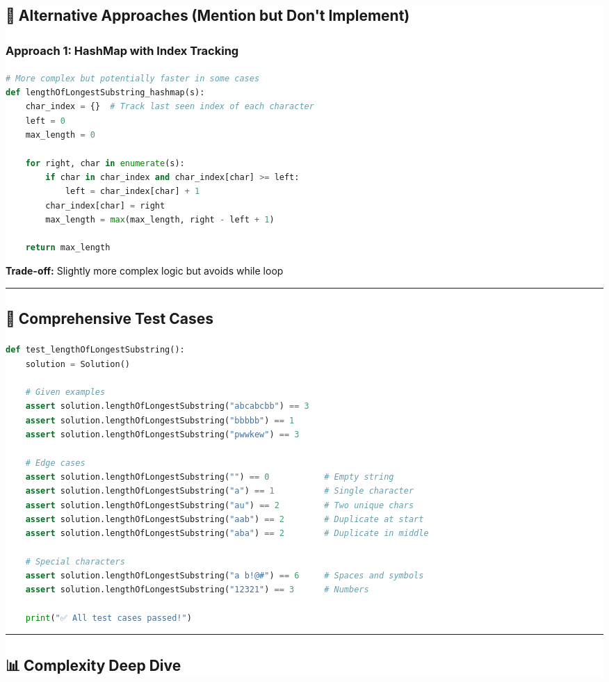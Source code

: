 
## 🔄 Alternative Approaches (Mention but Don't Implement)

### Approach 1: HashMap with Index Tracking
```python
# More complex but potentially faster in some cases
def lengthOfLongestSubstring_hashmap(s):
    char_index = {}  # Track last seen index of each character
    left = 0
    max_length = 0
    
    for right, char in enumerate(s):
        if char in char_index and char_index[char] >= left:
            left = char_index[char] + 1
        char_index[char] = right
        max_length = max(max_length, right - left + 1)
    
    return max_length
```
**Trade-off:** Slightly more complex logic but avoids while loop

---

## 🧪 Comprehensive Test Cases

```python
def test_lengthOfLongestSubstring():
    solution = Solution()
    
    # Given examples
    assert solution.lengthOfLongestSubstring("abcabcbb") == 3
    assert solution.lengthOfLongestSubstring("bbbbb") == 1
    assert solution.lengthOfLongestSubstring("pwwkew") == 3
    
    # Edge cases
    assert solution.lengthOfLongestSubstring("") == 0           # Empty string
    assert solution.lengthOfLongestSubstring("a") == 1          # Single character
    assert solution.lengthOfLongestSubstring("au") == 2         # Two unique chars
    assert solution.lengthOfLongestSubstring("aab") == 2        # Duplicate at start
    assert solution.lengthOfLongestSubstring("aba") == 2        # Duplicate in middle
    
    # Special characters
    assert solution.lengthOfLongestSubstring("a b!@#") == 6     # Spaces and symbols
    assert solution.lengthOfLongestSubstring("12321") == 3      # Numbers
    
    print("✅ All test cases passed!")
```

---

## 📊 Complexity Deep Dive
